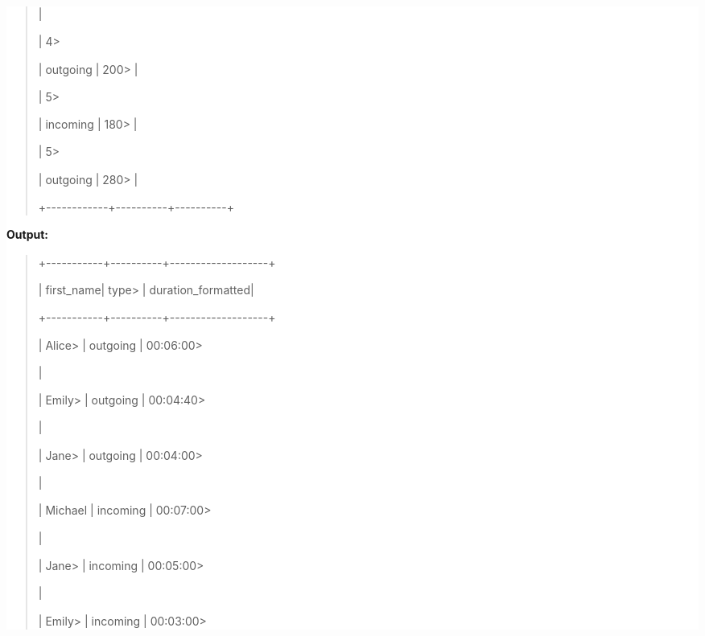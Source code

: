 >   |
> 
> | 4> 
> > 
>   | outgoing | 200> 
>   |
> 
> | 5> 
> > 
>   | incoming | 180> 
>   |
> 
> | 5> 
> > 
>   | outgoing | 280> 
>   |
> 
> +------------+----------+----------+
> 
> > 
> > 
> 

**Output:**

> 
> 
> 
> 
> 
> +-----------+----------+-------------------+
> 
> | first_name| type> 
>  | duration_formatted|
> 
> +-----------+----------+-------------------+
> 
> | Alice> 
>  | outgoing | 00:06:00> 
> > 
>   |
> 
> | Emily> 
>  | outgoing | 00:04:40> 
> > 
>   |
> 
> | Jane> 
>   | outgoing | 00:04:00> 
> > 
>   |
> 
> | Michael   | incoming | 00:07:00> 
> > 
>   |
> 
> | Jane> 
>   | incoming | 00:05:00> 
> > 
>   |
> 
> | Emily> 
>  | incoming | 00:03:00> 
> > 